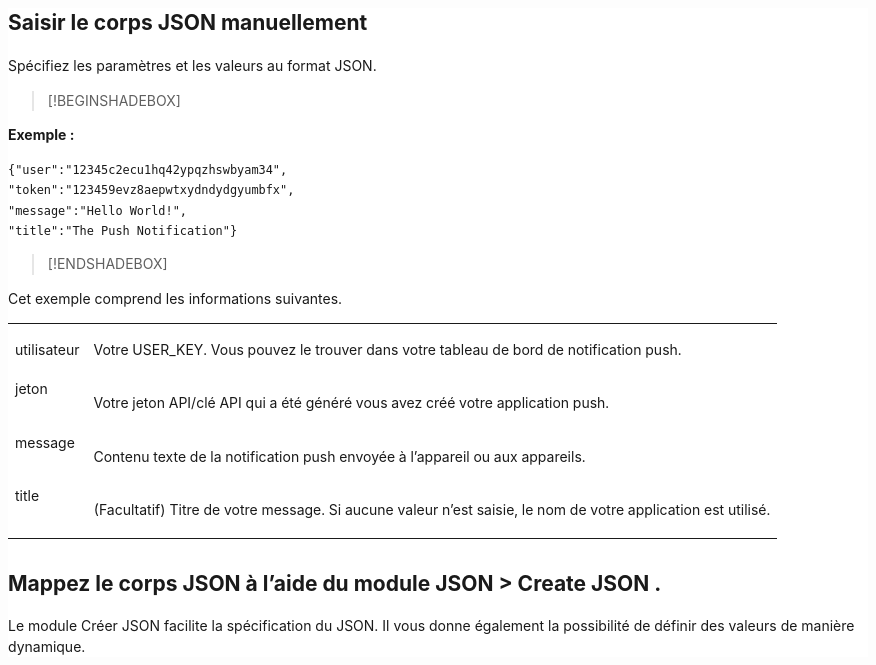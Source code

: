    </tr> 
    </tbody> 
   </table>

## Saisir le corps JSON manuellement

Spécifiez les paramètres et les valeurs au format JSON.

>[!BEGINSHADEBOX]

**Exemple :**

```
{"user":"12345c2ecu1hq42ypqzhswbyam34",
"token":"123459evz8aepwtxydndydgyumbfx",
"message":"Hello World!",
"title":"The Push Notification"}
```

>[!ENDSHADEBOX]

Cet exemple comprend les informations suivantes.

<table style="table-layout:auto"> 
 <col> 
 <col> 
 <tbody> 
  <tr> 
   <td role="rowheader"> <p> utilisateur</p> </td> 
   <td> <p>Votre USER_KEY. Vous pouvez le trouver dans votre tableau de bord de notification push.</p> </td> 
  </tr> 
  <tr> 
   <td role="rowheader"> jeton </td> 
   <td> <p>Votre jeton API/clé API qui a été généré vous avez créé votre application push.</p> </td> 
  </tr> 
  <tr> 
   <td role="rowheader"> message </td> 
   <td> <p>Contenu texte de la notification push envoyée à l’appareil ou aux appareils.</p> </td> 
  </tr> 
  <tr> 
   <td role="rowheader"> title </td> 
   <td> <p>(Facultatif) Titre de votre message. Si aucune valeur n’est saisie, le nom de votre application est utilisé. </p> </td> 
  </tr> 
 </tbody> 
</table>

## Mappez le corps JSON à l’aide du module JSON > Create JSON .

Le module Créer JSON facilite la spécification du JSON. Il vous donne également la possibilité de définir des valeurs de manière dynamique.
